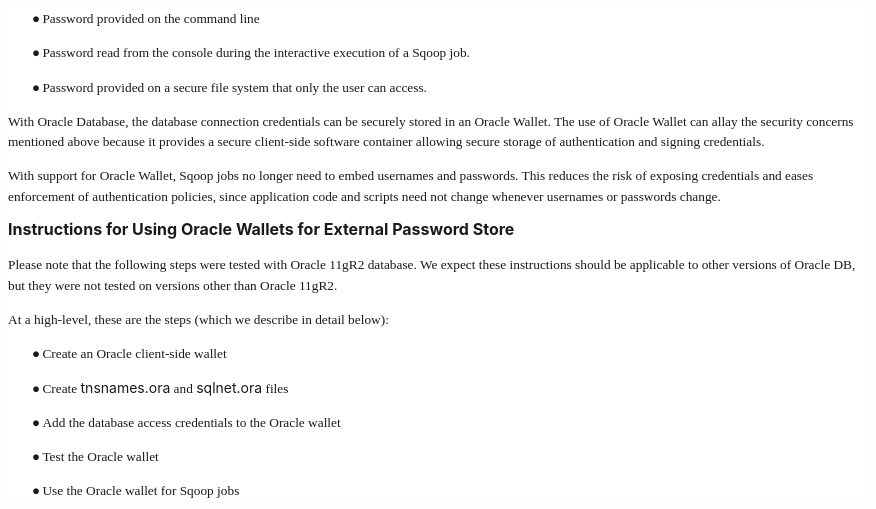   <p style="margin-left: 0.5in; text-indent: -0.25in;"><span style="font-size: 10pt; line-height: 115%; font-family: Verdana;">●</span><span style="font-size: 7pt; line-height: 115%; font-family: 'Times New Roman';"> </span><span style="font-size: 10pt; line-height: 115%; font-family: Verdana;">Password provided on the command line</span></p> 
  <p style="margin-left: 0.5in; text-indent: -0.25in;"><span style="font-size: 10pt; line-height: 115%; font-family: Verdana;">●</span><span style="font-size: 7pt; line-height: 115%; font-family: 'Times New Roman';"> </span><span style="font-size: 10pt; line-height: 115%; font-family: Verdana;">Password read from the console during the
interactive execution of a Sqoop job.</span></p> 
  <p style="margin-left: 0.5in; text-indent: -0.25in;"><span style="font-size: 10pt; line-height: 115%; font-family: Verdana;">●</span><span style="font-size: 7pt; line-height: 115%; font-family: 'Times New Roman';"> </span><span style="font-size: 10pt; line-height: 115%; font-family: Verdana;">Password provided on a secure file system that
only the user can access.</span></p> 
  <p> </p> 
  <p><span style="font-size: 10pt; line-height: 115%; font-family: Verdana;">With Oracle Database, the database connection
credentials can be securely stored in an Oracle Wallet. The use of Oracle
Wallet can allay the security concerns mentioned above because it provides a
secure client-side software container allowing secure storage of authentication
and signing credentials.</span></p> 
  <p><span style="font-size: 10pt; line-height: 115%; font-family: Verdana;"> </span></p> 
  <p><span style="font-size: 10pt; line-height: 115%; font-family: Verdana;">With support for Oracle Wallet, Sqoop jobs no
longer need to embed usernames and passwords. This reduces the risk of exposing
credentials and eases enforcement of authentication policies, since application
code and scripts need not change whenever usernames or passwords change.</span></p> 
  <p> </p> 
  <p><strong><span style="font-size: 12pt; line-height: 115%;">Instructions for Using
Oracle Wallets for External Password Store</span></strong></p> 
  <p> </p> 
  <p><span style="font-size: 10pt; line-height: 115%; font-family: Verdana;">Please note that the following steps were tested
with Oracle 11gR2 database. We expect these instructions should be applicable
to other versions of Oracle DB, but they were not tested on versions other than
Oracle 11gR2.</span></p> 
  <p> </p> 
  <p><span style="font-size: 10pt; line-height: 115%; font-family: Verdana;">At a high-level, these are the steps (which we
describe in detail below):</span></p> 
  <p style="margin-left: 0.5in; text-indent: -0.25in;"><span style="font-size: 10pt; line-height: 115%; font-family: Verdana;">●</span><span style="font-size: 7pt; line-height: 115%; font-family: 'Times New Roman';"> </span><span style="font-size: 10pt; line-height: 115%; font-family: Verdana;">Create an Oracle client-side wallet</span></p> 
  <p style="margin-left: 0.5in; text-indent: -0.25in;"><span style="font-size: 10pt; line-height: 115%; font-family: Verdana;">●</span><span style="font-size: 7pt; line-height: 115%; font-family: 'Times New Roman';"> </span><span style="font-size: 10pt; line-height: 115%; font-family: Verdana;">Create </span><span>tnsnames.ora</span><span style="font-size: 10pt; line-height: 115%; font-family: Verdana;"> and </span><span>sqlnet.ora</span><span style="font-size: 10pt; line-height: 115%; font-family: Verdana;"> files</span></p> 
  <p style="margin-left: 0.5in; text-indent: -0.25in;"><span style="font-size: 10pt; line-height: 115%; font-family: Verdana;">●</span><span style="font-size: 7pt; line-height: 115%; font-family: 'Times New Roman';"> </span><span style="font-size: 10pt; line-height: 115%; font-family: Verdana;">Add the database access credentials to the Oracle
wallet</span></p> 
  <p style="margin-left: 0.5in; text-indent: -0.25in;"><span style="font-size: 10pt; line-height: 115%; font-family: Verdana;">●</span><span style="font-size: 7pt; line-height: 115%; font-family: 'Times New Roman';"> </span><span style="font-size: 10pt; line-height: 115%; font-family: Verdana;">Test the Oracle wallet</span></p> 
  <p style="margin-left: 0.5in; text-indent: -0.25in;"><span style="font-size: 10pt; line-height: 115%; font-family: Verdana;">●</span><span style="font-size: 7pt; line-height: 115%; font-family: 'Times New Roman';"> </span><span style="font-size: 10pt; line-height: 115%; font-family: Verdana;">Use the Oracle wallet for Sqoop jobs</span></p> 